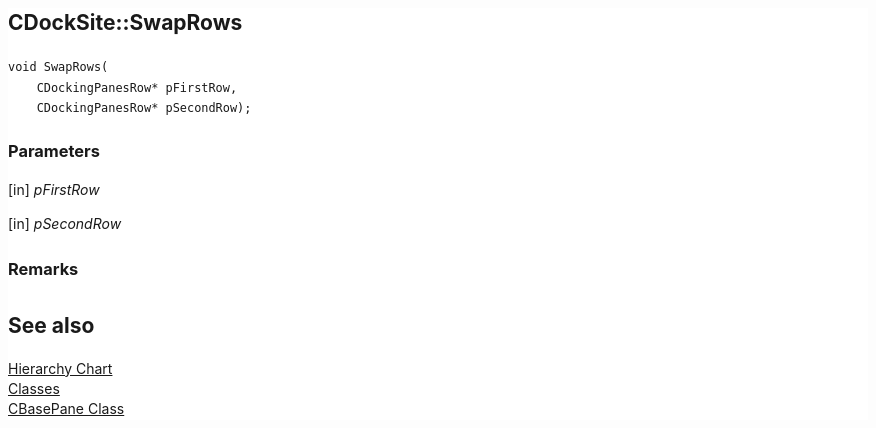 ## <a name="swaprows"></a>  CDockSite::SwapRows

```
void SwapRows(
    CDockingPanesRow* pFirstRow,
    CDockingPanesRow* pSecondRow);
```

### Parameters

[in] *pFirstRow*<br/>

[in] *pSecondRow*<br/>

### Remarks

## See also

[Hierarchy Chart](../../mfc/hierarchy-chart.md)<br/>
[Classes](../../mfc/reference/mfc-classes.md)<br/>
[CBasePane Class](../../mfc/reference/cbasepane-class.md)
